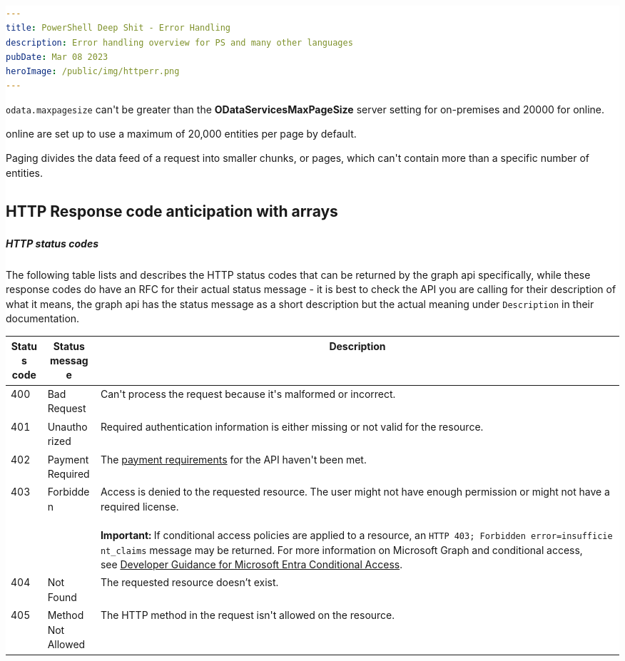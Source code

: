 ```yaml
---
title: PowerShell Deep Shit - Error Handling
description: Error handling overview for PS and many other languages
pubDate: Mar 08 2023
heroImage: /public/img/httperr.png
---
```


`odata.maxpagesize` can't be greater than the **ODataServicesMaxPageSize** server setting for on-premises and 20000 for online.


 online are set up to use a maximum of 20,000 entities per page by default.


Paging divides the data feed of a request into smaller chunks, or pages, which can't contain more than a specific number of entities.


## HTTP Response code anticipation with arrays

##### HTTP status codes

The following table lists and describes the HTTP status codes that can be returned by the graph api specifically, while these response codes do have an RFC for their actual status message - it is best to check the API you are calling for their description of what it means, the graph api has the status message as a short description but the actual meaning under `Description` in their documentation. 

| Status code | Status message                  | Description                                                                                                                                                                                                                                                                                                                                                                                                                                                                                                                                  |
| ----------- | ------------------------------- | -------------------------------------------------------------------------------------------------------------------------------------------------------------------------------------------------------------------------------------------------------------------------------------------------------------------------------------------------------------------------------------------------------------------------------------------------------------------------------------------------------------------------------------------- |
| 400         | Bad Request                     | Can't process the request because it's malformed or incorrect.                                                                                                                                                                                                                                                                                                                                                                                                                                                                               |
| 401         | Unauthorized                    | Required authentication information is either missing or not valid for the resource.                                                                                                                                                                                                                                                                                                                                                                                                                                                         |
| 402         | Payment Required                | The [payment requirements](https://learn.microsoft.com/en-us/graph/metered-api-list) for the API haven't been met.                                                                                                                                                                                                                                                                                                                                                                                                                           |
| 403         | Forbidden                       | Access is denied to the requested resource. The user might not have enough permission or might not have a required license.  <br>  <br>**Important:** If conditional access policies are applied to a resource, an `HTTP 403; Forbidden error=insufficient_claims` message may be returned. For more information on Microsoft Graph and conditional access, see [Developer Guidance for Microsoft Entra Conditional Access](https://learn.microsoft.com/en-us/azure/active-directory/develop/active-directory-conditional-access-developer). |
| 404         | Not Found                       | The requested resource doesn’t exist.                                                                                                                                                                                                                                                                                                                                                                                                                                                                                                        |
| 405         | Method Not Allowed              | The HTTP method in the request isn't allowed on the resource.                                                                                                                                                                                                                                                                                                                                                                                                                                                                                |